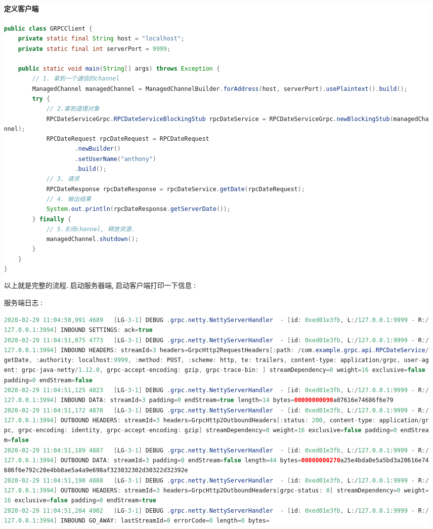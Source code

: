 

#### 定义客户端

```java
public class GRPCClient {
    private static final String host = "localhost";
    private static final int serverPort = 9999;

    public static void main(String[] args) throws Exception {
        // 1. 拿到一个通信的channel
        ManagedChannel managedChannel = ManagedChannelBuilder.forAddress(host, serverPort).usePlaintext().build();
        try {
            // 2.拿到道理对象
            RPCDateServiceGrpc.RPCDateServiceBlockingStub rpcDateService = RPCDateServiceGrpc.newBlockingStub(managedChannel);
            RPCDateRequest rpcDateRequest = RPCDateRequest
                    .newBuilder()
                    .setUserName("anthony")
                    .build();
            // 3. 请求
            RPCDateResponse rpcDateResponse = rpcDateService.getDate(rpcDateRequest);
            // 4. 输出结果
            System.out.println(rpcDateResponse.getServerDate());
        } finally {
            // 5.关闭channel, 释放资源.
            managedChannel.shutdown();
        }
    }
}
```



以上就是完整的流程.  启动服务器端, 启动客户端打印一下信息 : 

服务端日志 : 

```java
2020-02-29 11:04:50,991 4689   [LG-3-1] DEBUG .grpc.netty.NettyServerHandler  - [id: 0xed01e3fb, L:/127.0.0.1:9999 - R:/127.0.0.1:3994] INBOUND SETTINGS: ack=true
2020-02-29 11:04:51,075 4773   [LG-3-1] DEBUG .grpc.netty.NettyServerHandler  - [id: 0xed01e3fb, L:/127.0.0.1:9999 - R:/127.0.0.1:3994] INBOUND HEADERS: streamId=3 headers=GrpcHttp2RequestHeaders[:path: /com.example.grpc.api.RPCDateService/getDate, :authority: localhost:9999, :method: POST, :scheme: http, te: trailers, content-type: application/grpc, user-agent: grpc-java-netty/1.12.0, grpc-accept-encoding: gzip, grpc-trace-bin: ] streamDependency=0 weight=16 exclusive=false padding=0 endStream=false
2020-02-29 11:04:51,125 4823   [LG-3-1] DEBUG .grpc.netty.NettyServerHandler  - [id: 0xed01e3fb, L:/127.0.0.1:9999 - R:/127.0.0.1:3994] INBOUND DATA: streamId=3 padding=0 endStream=true length=14 bytes=00000000090a07616e74686f6e79
2020-02-29 11:04:51,172 4870   [LG-3-1] DEBUG .grpc.netty.NettyServerHandler  - [id: 0xed01e3fb, L:/127.0.0.1:9999 - R:/127.0.0.1:3994] OUTBOUND HEADERS: streamId=3 headers=GrpcHttp2OutboundHeaders[:status: 200, content-type: application/grpc, grpc-encoding: identity, grpc-accept-encoding: gzip] streamDependency=0 weight=16 exclusive=false padding=0 endStream=false
2020-02-29 11:04:51,189 4887   [LG-3-1] DEBUG .grpc.netty.NettyServerHandler  - [id: 0xed01e3fb, L:/127.0.0.1:9999 - R:/127.0.0.1:3994] OUTBOUND DATA: streamId=3 padding=0 endStream=false length=44 bytes=00000000270a25e4bda0e5a5bd3a20616e74686f6e792c20e4bb8ae5a4a9e698af323032302d30322d32392e
2020-02-29 11:04:51,190 4888   [LG-3-1] DEBUG .grpc.netty.NettyServerHandler  - [id: 0xed01e3fb, L:/127.0.0.1:9999 - R:/127.0.0.1:3994] OUTBOUND HEADERS: streamId=3 headers=GrpcHttp2OutboundHeaders[grpc-status: 0] streamDependency=0 weight=16 exclusive=false padding=0 endStream=true
2020-02-29 11:04:51,204 4902   [LG-3-1] DEBUG .grpc.netty.NettyServerHandler  - [id: 0xed01e3fb, L:/127.0.0.1:9999 - R:/127.0.0.1:3994] INBOUND GO_AWAY: lastStreamId=0 errorCode=0 length=0 bytes=
```
